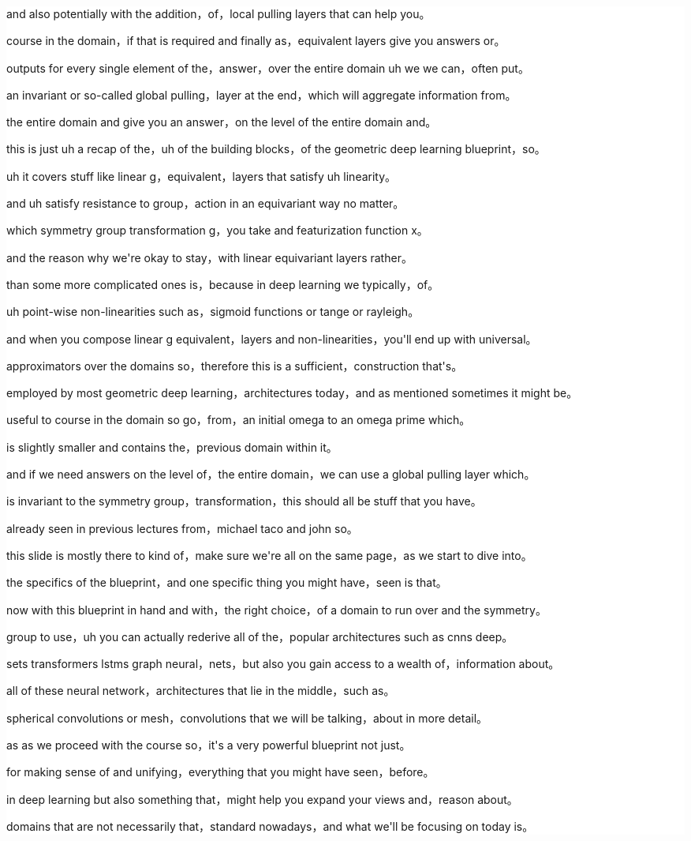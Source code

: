 and also potentially with the addition，of，local pulling layers that can help you。

course in the domain，if that is required and finally as，equivalent layers give you answers or。

outputs for every single element of the，answer，over the entire domain uh we we can，often put。

an invariant or so-called global pulling，layer at the end，which will aggregate information from。

the entire domain and give you an answer，on the level of the entire domain and。

this is just uh a recap of the，uh of the building blocks，of the geometric deep learning blueprint，so。

uh it covers stuff like linear g，equivalent，layers that satisfy uh linearity。

and uh satisfy resistance to group，action in an equivariant way no matter。

which symmetry group transformation g，you take and featurization function x。

and the reason why we're okay to stay，with linear equivariant layers rather。

than some more complicated ones is，because in deep learning we typically，of。

uh point-wise non-linearities such as，sigmoid functions or tange or rayleigh。

and when you compose linear g equivalent，layers and non-linearities，you'll end up with universal。

approximators over the domains so，therefore this is a sufficient，construction that's。

employed by most geometric deep learning，architectures today，and as mentioned sometimes it might be。

useful to course in the domain so go，from，an initial omega to an omega prime which。

is slightly smaller and contains the，previous domain within it。

and if we need answers on the level of，the entire domain，we can use a global pulling layer which。

is invariant to the symmetry group，transformation，this should all be stuff that you have。

already seen in previous lectures from，michael taco and john so。

this slide is mostly there to kind of，make sure we're all on the same page，as we start to dive into。

the specifics of the blueprint，and one specific thing you might have，seen is that。

now with this blueprint in hand and with，the right choice，of a domain to run over and the symmetry。

group to use，uh you can actually rederive all of the，popular architectures such as cnns deep。

sets transformers lstms graph neural，nets，but also you gain access to a wealth of，information about。

all of these neural network，architectures that lie in the middle，such as。

spherical convolutions or mesh，convolutions that we will be talking，about in more detail。

as as we proceed with the course so，it's a very powerful blueprint not just。

for making sense of and unifying，everything that you might have seen，before。

in deep learning but also something that，might help you expand your views and，reason about。

domains that are not necessarily that，standard nowadays，and what we'll be focusing on today is。
